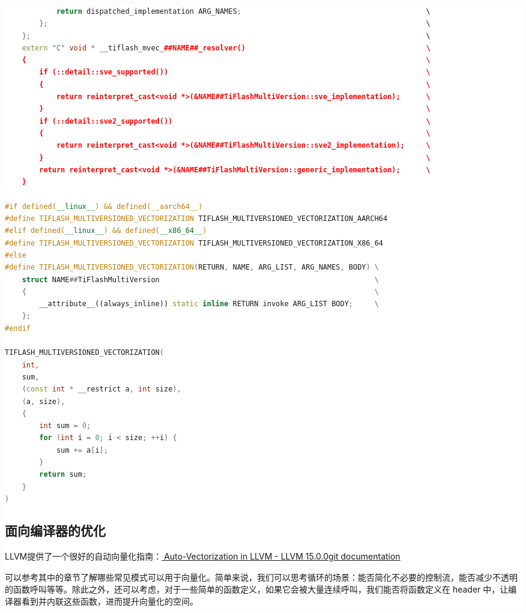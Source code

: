 ```C++
            return dispatched_implementation ARG_NAMES;                                           \
        };                                                                                        \
    };                                                                                            \
    extern "C" void * __tiflash_mvec_##NAME##_resolver()                                          \
    {                                                                                             \
        if (::detail::sve_supported())                                                            \
        {                                                                                         \
            return reinterpret_cast<void *>(&NAME##TiFlashMultiVersion::sve_implementation);      \
        }                                                                                         \
        if (::detail::sve2_supported())                                                           \
        {                                                                                         \
            return reinterpret_cast<void *>(&NAME##TiFlashMultiVersion::sve2_implementation);     \
        }                                                                                         \
        return reinterpret_cast<void *>(&NAME##TiFlashMultiVersion::generic_implementation);      \
    }

#if defined(__linux__) && defined(__aarch64__)
#define TIFLASH_MULTIVERSIONED_VECTORIZATION TIFLASH_MULTIVERSIONED_VECTORIZATION_AARCH64
#elif defined(__linux__) && defined(__x86_64__)
#define TIFLASH_MULTIVERSIONED_VECTORIZATION TIFLASH_MULTIVERSIONED_VECTORIZATION_X86_64
#else
#define TIFLASH_MULTIVERSIONED_VECTORIZATION(RETURN, NAME, ARG_LIST, ARG_NAMES, BODY) \
    struct NAME##TiFlashMultiVersion                                                  \
    {                                                                                 \
        __attribute__((always_inline)) static inline RETURN invoke ARG_LIST BODY;     \
    };
#endif

TIFLASH_MULTIVERSIONED_VECTORIZATION(
    int,
    sum,
    (const int * __restrict a, int size),
    (a, size),
    {
        int sum = 0;
        for (int i = 0; i < size; ++i) {
            sum += a[i];
        }
        return sum;
    }
)
```

## 面向编译器的优化

LLVM提供了一个很好的自动向量化指南：[ Auto-Vectorization in LLVM - LLVM 15.0.0git documentation](https://llvm.org/docs/Vectorizers.html#loops-with-unknown-trip-count)

可以参考其中的章节了解哪些常见模式可以用于向量化。简单来说，我们可以思考循环的场景：能否简化不必要的控制流，能否减少不透明的函数呼叫等等。除此之外，还可以考虑，对于一些简单的函数定义，如果它会被大量连续呼叫，我们能否将函数定义在 header 中，让编译器看到并内联这些函数，进而提升向量化的空间。
